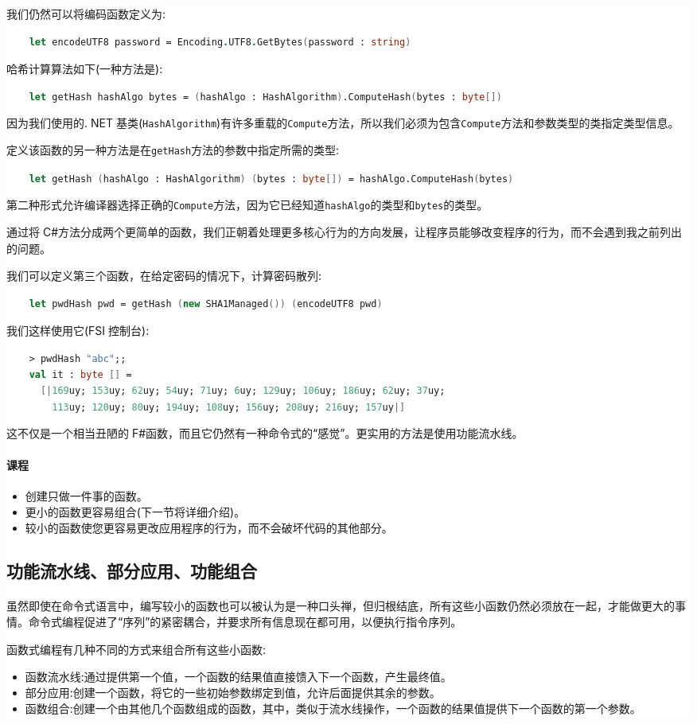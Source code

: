 我们仍然可以将编码函数定义为:

```fs
    let encodeUTF8 password = Encoding.UTF8.GetBytes(password : string)

```

哈希计算算法如下(一种方法是):

```fs
    let getHash hashAlgo bytes = (hashAlgo : HashAlgorithm).ComputeHash(bytes : byte[])

```

因为我们使用的. NET 基类(`HashAlgorithm`)有许多重载的`Compute`方法，所以我们必须为包含`Compute`方法和参数类型的类指定类型信息。

定义该函数的另一种方法是在`getHash`方法的参数中指定所需的类型:

```fs
    let getHash (hashAlgo : HashAlgorithm) (bytes : byte[]) = hashAlgo.ComputeHash(bytes)

```

第二种形式允许编译器选择正确的`Compute`方法，因为它已经知道`hashAlgo`的类型和`bytes`的类型。

通过将 C#方法分成两个更简单的函数，我们正朝着处理更多核心行为的方向发展，让程序员能够改变程序的行为，而不会遇到我之前列出的问题。

我们可以定义第三个函数，在给定密码的情况下，计算密码散列:

```fs
    let pwdHash pwd = getHash (new SHA1Managed()) (encodeUTF8 pwd)

```

我们这样使用它(FSI 控制台):

```fs
    > pwdHash "abc";;
    val it : byte [] =
      [|169uy; 153uy; 62uy; 54uy; 71uy; 6uy; 129uy; 106uy; 186uy; 62uy; 37uy;
        113uy; 120uy; 80uy; 194uy; 108uy; 156uy; 208uy; 216uy; 157uy|]

```

这不仅是一个相当丑陋的 F#函数，而且它仍然有一种命令式的“感觉”。更实用的方法是使用功能流水线。

#### 课程

*   创建只做一件事的函数。
*   更小的函数更容易组合(下一节将详细介绍)。
*   较小的函数使您更容易更改应用程序的行为，而不会破坏代码的其他部分。

## 功能流水线、部分应用、功能组合

虽然即使在命令式语言中，编写较小的函数也可以被认为是一种口头禅，但归根结底，所有这些小函数仍然必须放在一起，才能做更大的事情。命令式编程促进了“序列”的紧密耦合，并要求所有信息现在都可用，以便执行指令序列。

函数式编程有几种不同的方式来组合所有这些小函数:

*   函数流水线:通过提供第一个值，一个函数的结果值直接馈入下一个函数，产生最终值。
*   部分应用:创建一个函数，将它的一些初始参数绑定到值，允许后面提供其余的参数。
*   函数组合:创建一个由其他几个函数组成的函数，其中，类似于流水线操作，一个函数的结果值提供下一个函数的第一个参数。
